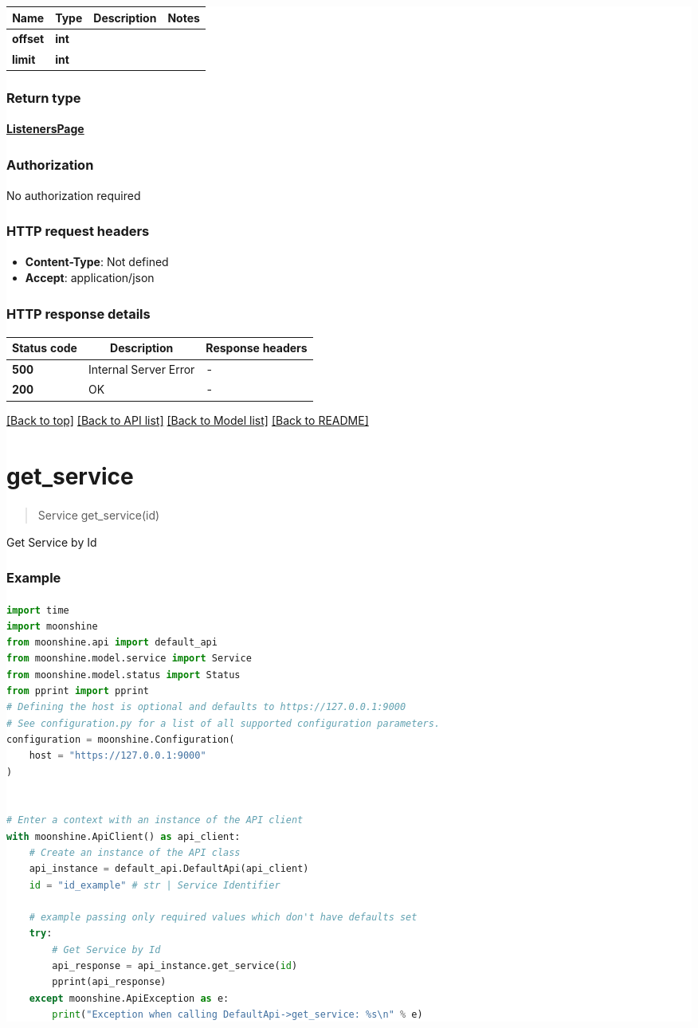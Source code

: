Name | Type | Description  | Notes
------------- | ------------- | ------------- | -------------
 **offset** | **int**|  |
 **limit** | **int**|  |

### Return type

[**ListenersPage**](ListenersPage.md)

### Authorization

No authorization required

### HTTP request headers

 - **Content-Type**: Not defined
 - **Accept**: application/json


### HTTP response details

| Status code | Description | Response headers |
|-------------|-------------|------------------|
**500** | Internal Server Error |  -  |
**200** | OK |  -  |

[[Back to top]](#) [[Back to API list]](../README.md#documentation-for-api-endpoints) [[Back to Model list]](../README.md#documentation-for-models) [[Back to README]](../README.md)

# **get_service**
> Service get_service(id)

Get Service by Id

### Example


```python
import time
import moonshine
from moonshine.api import default_api
from moonshine.model.service import Service
from moonshine.model.status import Status
from pprint import pprint
# Defining the host is optional and defaults to https://127.0.0.1:9000
# See configuration.py for a list of all supported configuration parameters.
configuration = moonshine.Configuration(
    host = "https://127.0.0.1:9000"
)


# Enter a context with an instance of the API client
with moonshine.ApiClient() as api_client:
    # Create an instance of the API class
    api_instance = default_api.DefaultApi(api_client)
    id = "id_example" # str | Service Identifier

    # example passing only required values which don't have defaults set
    try:
        # Get Service by Id
        api_response = api_instance.get_service(id)
        pprint(api_response)
    except moonshine.ApiException as e:
        print("Exception when calling DefaultApi->get_service: %s\n" % e)
```
